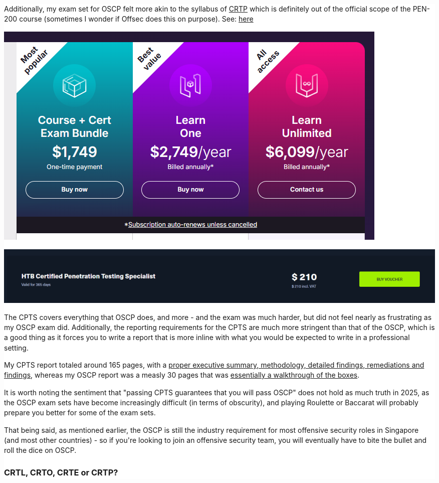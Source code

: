 Additionally, my exam set for OSCP felt more akin to the syllabus of [CRTP](https://www.alteredsecurity.com/adlab) which is definitely out of the official scope of the PEN-200 course (sometimes I wonder if Offsec does this on purpose). See: [here](#crte--crtp)

![](./2d44d534c5ef192a5a972de06e6d2f54.png)

![](./09e1ef4aa2c6bc83643c422156b1fcf2.png)

The CPTS covers everything that OSCP does, and more - and the exam was much harder, but did not feel nearly as frustrating as my OSCP exam did. Additionally, the reporting requirements for the CPTS are much more stringent than that of the OSCP, which is a good thing as it forces you to write a report that is more inline with what you would be expected to write in a professional setting. 

My CPTS report totaled around 165 pages, with a [proper executive summary, methodology, detailed findings, remediations and findings](https://docs.sysreptor.com/assets/reports/HTB-CPTS-Report.pdf), whereas my OSCP report was a measly 30 pages that was [essentially a walkthrough of the boxes](https://docs.sysreptor.com/assets/reports/OSCP-Exam-Report.pdf).

It is worth noting the sentiment that "passing CPTS guarantees that you will pass OSCP" does not hold as much truth in 2025, as the OSCP exam sets have become increasingly difficult (in terms of obscurity), and playing Roulette or Baccarat will probably prepare you better for some of the exam sets.

That being said, as mentioned earlier, the OSCP is still the industry requirement for most offensive security roles in Singapore (and most other countries) - so if you're looking to join an offensive security team, you will eventually have to bite the bullet and roll the dice on OSCP.

### CRTL, CRTO, CRTE or CRTP?
